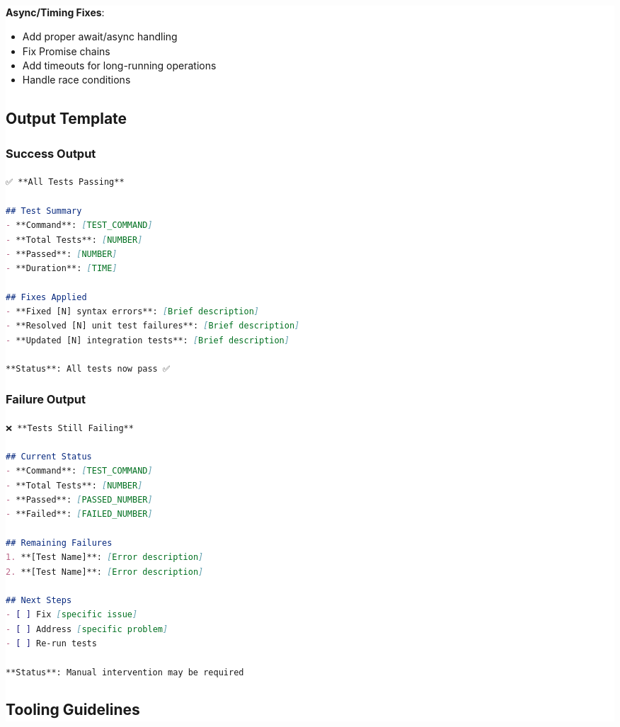**Async/Timing Fixes**:
- Add proper await/async handling
- Fix Promise chains
- Add timeouts for long-running operations
- Handle race conditions

## Output Template

### Success Output
```markdown
✅ **All Tests Passing**

## Test Summary
- **Command**: [TEST_COMMAND]
- **Total Tests**: [NUMBER]
- **Passed**: [NUMBER]
- **Duration**: [TIME]

## Fixes Applied
- **Fixed [N] syntax errors**: [Brief description]
- **Resolved [N] unit test failures**: [Brief description]
- **Updated [N] integration tests**: [Brief description]

**Status**: All tests now pass ✅
```

### Failure Output
```markdown
❌ **Tests Still Failing**

## Current Status
- **Command**: [TEST_COMMAND]
- **Total Tests**: [NUMBER]
- **Passed**: [PASSED_NUMBER]
- **Failed**: [FAILED_NUMBER]

## Remaining Failures
1. **[Test Name]**: [Error description]
2. **[Test Name]**: [Error description]

## Next Steps
- [ ] Fix [specific issue]
- [ ] Address [specific problem]
- [ ] Re-run tests

**Status**: Manual intervention may be required
```

## Tooling Guidelines
